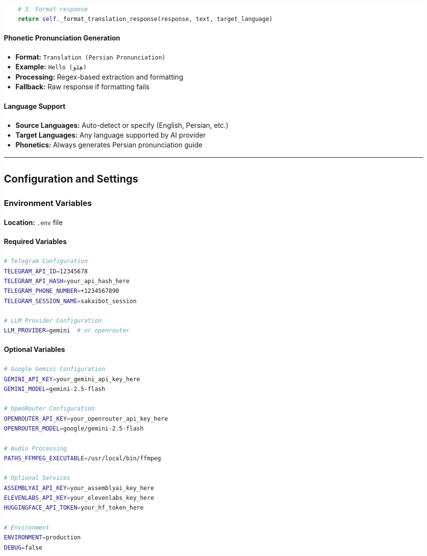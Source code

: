 ```python
    # 3. Format response
    return self._format_translation_response(response, text, target_language)
```

#### Phonetic Pronunciation Generation

- **Format:** `Translation (Persian Pronunciation)`
- **Example:** `Hello (هِلو)`
- **Processing:** Regex-based extraction and formatting
- **Fallback:** Raw response if formatting fails

#### Language Support

- **Source Languages:** Auto-detect or specify (English, Persian, etc.)
- **Target Languages:** Any language supported by AI provider
- **Phonetics:** Always generates Persian pronunciation guide

---

## Configuration and Settings

### Environment Variables

**Location:** `.env` file

#### Required Variables

```bash
# Telegram Configuration
TELEGRAM_API_ID=12345678
TELEGRAM_API_HASH=your_api_hash_here
TELEGRAM_PHONE_NUMBER=+1234567890
TELEGRAM_SESSION_NAME=sakaibot_session

# LLM Provider Configuration
LLM_PROVIDER=gemini  # or openrouter
```

#### Optional Variables

```bash
# Google Gemini Configuration
GEMINI_API_KEY=your_gemini_api_key_here
GEMINI_MODEL=gemini-2.5-flash

# OpenRouter Configuration
OPENROUTER_API_KEY=your_openrouter_api_key_here
OPENROUTER_MODEL=google/gemini-2.5-flash

# Audio Processing
PATHS_FFMPEG_EXECUTABLE=/usr/local/bin/ffmpeg

# Optional Services
ASSEMBLYAI_API_KEY=your_assemblyai_key_here
ELEVENLABS_API_KEY=your_elevenlabs_key_here
HUGGINGFACE_API_TOKEN=your_hf_token_here

# Environment
ENVIRONMENT=production
DEBUG=false
```
